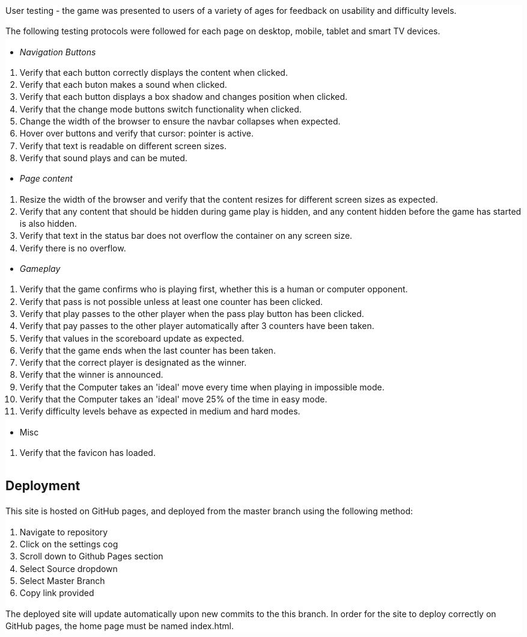 User testing - the game was presented to users of a variety of ages for feedback on usability and difficulty levels.

The following testing protocols were followed for each page on desktop, mobile, tablet and smart TV devices.

* *Navigation Buttons*
1. Verify that each button correctly displays the content when clicked.
2. Verify that each buton makes a sound when clicked.
4. Verify that each button displays a box shadow and changes position when clicked.
5. Verify that the change mode buttons switch functionality when clicked.
6. Change the width of the browser to ensure the navbar collapses when expected.
7. Hover over buttons and verify that cursor: pointer is active.
8. Verify that text is readable on different screen sizes.
9. Verify that sound plays and can be muted.

* *Page content*
1. Resize the width of the browser and verify that the content resizes for different screen sizes as expected.
2. Verify that any content that should be hidden during game play is hidden, and any content hidden before the game has started is also hidden.
3. Verify that text in the status bar does not overflow the container on any screen size.
4. Verify there is no overflow.

* *Gameplay*
1. Verify that the game confirms who is playing first, whether this is a human or computer opponent.
2. Verify that pass is not possible unless at least one counter has been clicked.
3. Verify that play passes to the other player when the pass play button has been clicked.
4. Verify that pay passes to the other player automatically after 3 counters have been taken.
5. Verify that values in the scoreboard update as expected.
6. Verify that the game ends when the last counter has been taken.
7. Verify that the correct player is designated as the winner.
8. Verify that the winner is announced.
9. Verify that the Computer takes an 'ideal' move every time when playing in impossible mode.
10. Verify that the Computer takes an 'ideal' move 25% of the time in easy mode.
11. Verify difficulty levels behave as expected in medium and hard modes.

* Misc
1. Verify that the favicon has loaded.

## Deployment

This site is hosted on GitHub pages, and deployed from the master branch using the following method:

1. Navigate to repository
2. Click on the settings cog
3. Scroll down to Github Pages section
4. Select Source dropdown
5. Select Master Branch
6. Copy link provided

The deployed site will update automatically upon new commits to the this branch. 
In order for the site to deploy correctly on GitHub pages, the home page must be named index.html.
